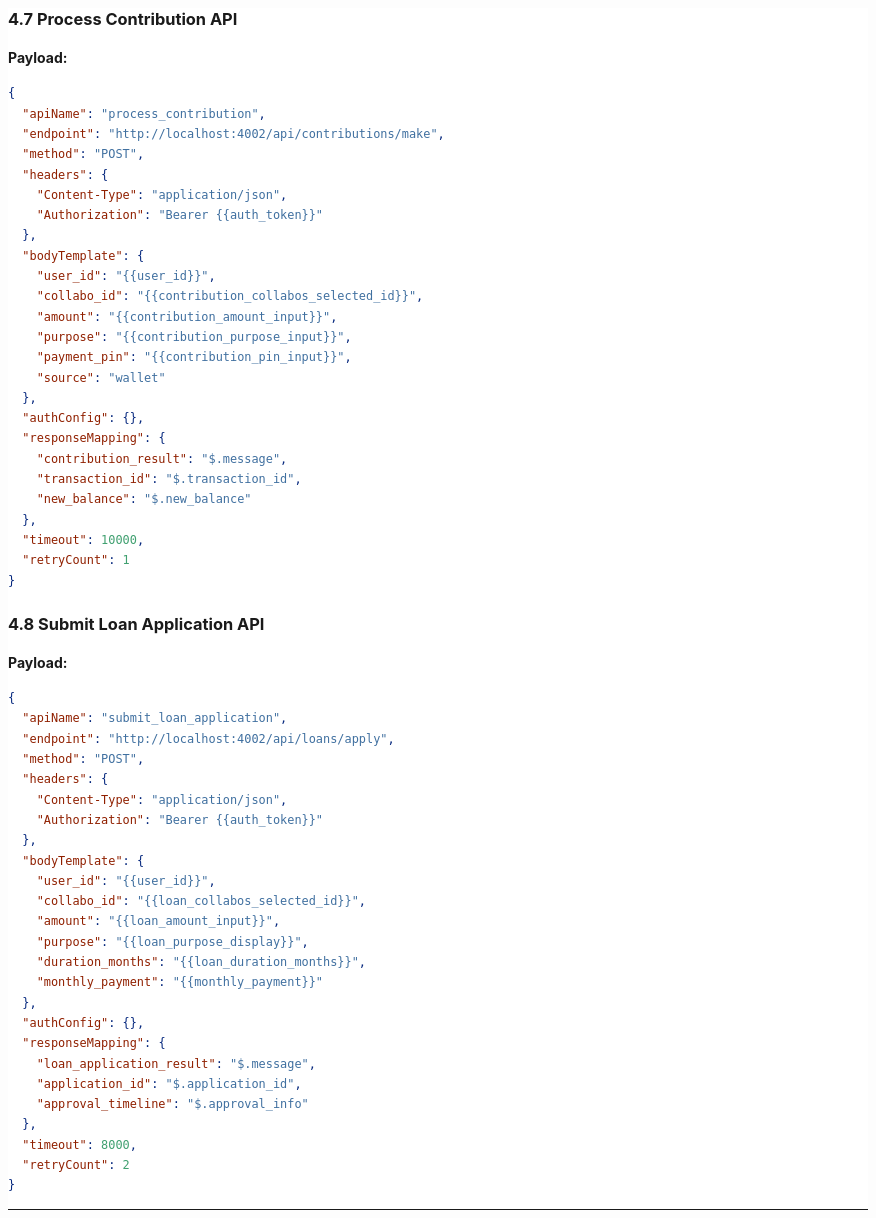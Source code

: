### 4.7 Process Contribution API

**Payload:**
```json
{
  "apiName": "process_contribution",
  "endpoint": "http://localhost:4002/api/contributions/make",
  "method": "POST",
  "headers": {
    "Content-Type": "application/json",
    "Authorization": "Bearer {{auth_token}}"
  },
  "bodyTemplate": {
    "user_id": "{{user_id}}",
    "collabo_id": "{{contribution_collabos_selected_id}}",
    "amount": "{{contribution_amount_input}}",
    "purpose": "{{contribution_purpose_input}}",
    "payment_pin": "{{contribution_pin_input}}",
    "source": "wallet"
  },
  "authConfig": {},
  "responseMapping": {
    "contribution_result": "$.message",
    "transaction_id": "$.transaction_id",
    "new_balance": "$.new_balance"
  },
  "timeout": 10000,
  "retryCount": 1
}
```

### 4.8 Submit Loan Application API

**Payload:**
```json
{
  "apiName": "submit_loan_application",
  "endpoint": "http://localhost:4002/api/loans/apply",
  "method": "POST",
  "headers": {
    "Content-Type": "application/json",
    "Authorization": "Bearer {{auth_token}}"
  },
  "bodyTemplate": {
    "user_id": "{{user_id}}",
    "collabo_id": "{{loan_collabos_selected_id}}",
    "amount": "{{loan_amount_input}}",
    "purpose": "{{loan_purpose_display}}",
    "duration_months": "{{loan_duration_months}}",
    "monthly_payment": "{{monthly_payment}}"
  },
  "authConfig": {},
  "responseMapping": {
    "loan_application_result": "$.message",
    "application_id": "$.application_id",
    "approval_timeline": "$.approval_info"
  },
  "timeout": 8000,
  "retryCount": 2
}
```

---